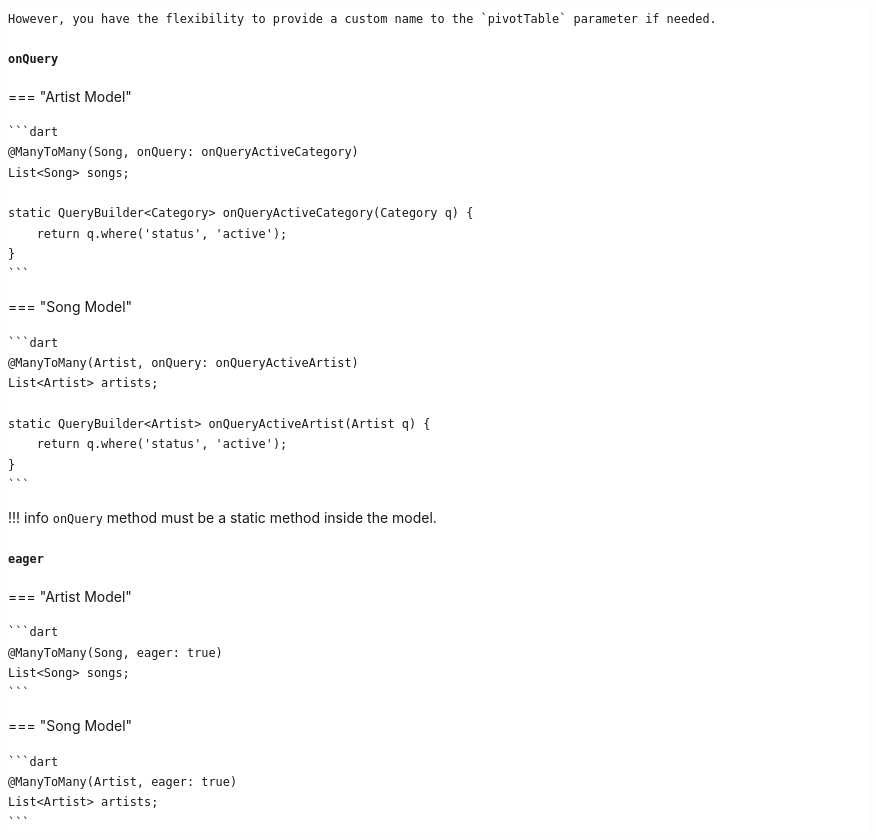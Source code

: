     However, you have the flexibility to provide a custom name to the `pivotTable` parameter if needed.

#### `onQuery`

=== "Artist Model"

    ```dart
    @ManyToMany(Song, onQuery: onQueryActiveCategory)
    List<Song> songs;

    static QueryBuilder<Category> onQueryActiveCategory(Category q) {
        return q.where('status', 'active');
    }
    ```

=== "Song Model"

    ```dart
    @ManyToMany(Artist, onQuery: onQueryActiveArtist)
    List<Artist> artists;

    static QueryBuilder<Artist> onQueryActiveArtist(Artist q) {
        return q.where('status', 'active');
    }
    ```

!!! info
    `onQuery` method must be a static method inside the model.

#### `eager`

=== "Artist Model"

    ```dart
    @ManyToMany(Song, eager: true)
    List<Song> songs;
    ```

=== "Song Model"

    ```dart
    @ManyToMany(Artist, eager: true)
    List<Artist> artists;
    ```


